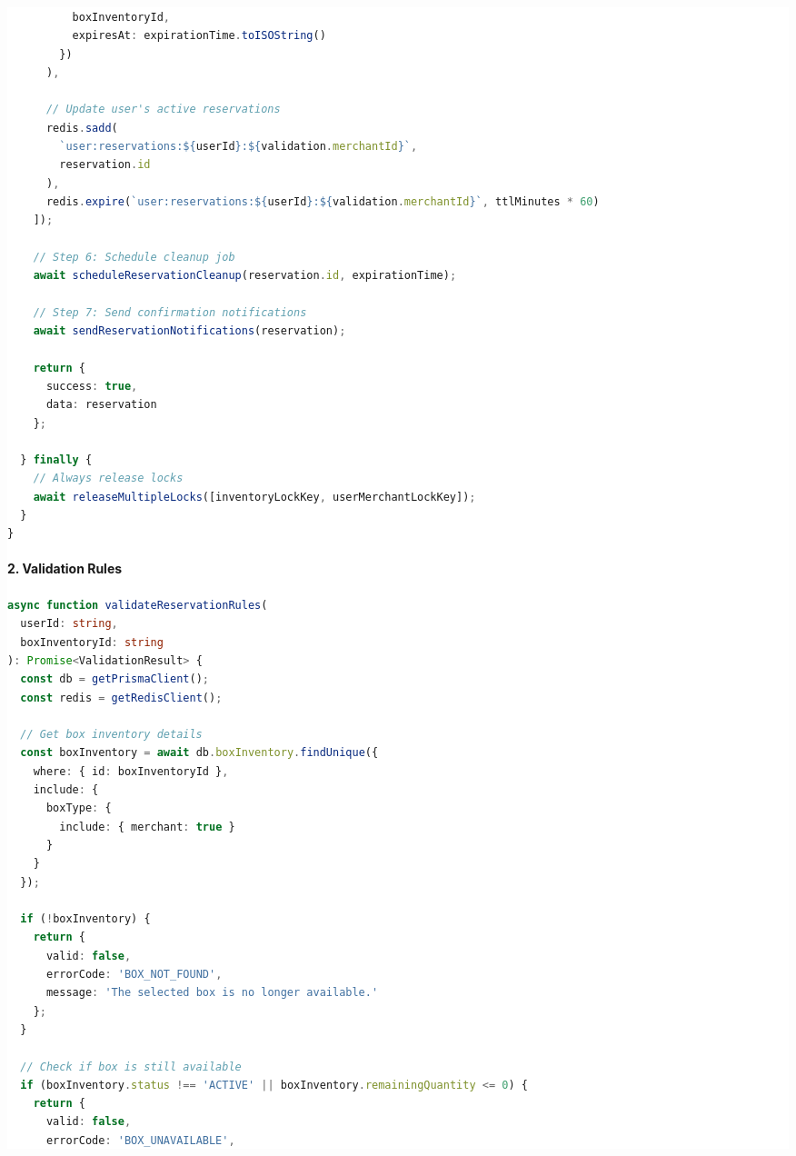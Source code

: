 ```typescript
          boxInventoryId,
          expiresAt: expirationTime.toISOString()
        })
      ),
      
      // Update user's active reservations
      redis.sadd(
        `user:reservations:${userId}:${validation.merchantId}`,
        reservation.id
      ),
      redis.expire(`user:reservations:${userId}:${validation.merchantId}`, ttlMinutes * 60)
    ]);
    
    // Step 6: Schedule cleanup job
    await scheduleReservationCleanup(reservation.id, expirationTime);
    
    // Step 7: Send confirmation notifications
    await sendReservationNotifications(reservation);
    
    return {
      success: true,
      data: reservation
    };
    
  } finally {
    // Always release locks
    await releaseMultipleLocks([inventoryLockKey, userMerchantLockKey]);
  }
}
```

#### 2. Validation Rules

```typescript
async function validateReservationRules(
  userId: string,
  boxInventoryId: string
): Promise<ValidationResult> {
  const db = getPrismaClient();
  const redis = getRedisClient();
  
  // Get box inventory details
  const boxInventory = await db.boxInventory.findUnique({
    where: { id: boxInventoryId },
    include: {
      boxType: {
        include: { merchant: true }
      }
    }
  });
  
  if (!boxInventory) {
    return {
      valid: false,
      errorCode: 'BOX_NOT_FOUND',
      message: 'The selected box is no longer available.'
    };
  }
  
  // Check if box is still available
  if (boxInventory.status !== 'ACTIVE' || boxInventory.remainingQuantity <= 0) {
    return {
      valid: false,
      errorCode: 'BOX_UNAVAILABLE',
```